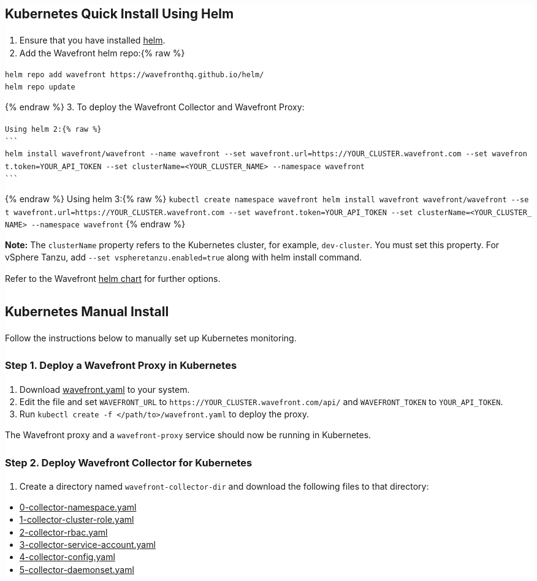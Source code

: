 
## Kubernetes Quick Install Using Helm
1. Ensure that you have installed [helm](https://helm.sh/docs/intro/).
2. Add the Wavefront helm repo:{% raw %}
```
helm repo add wavefront https://wavefronthq.github.io/helm/
helm repo update
```
{% endraw %}
3. To deploy the Wavefront Collector and Wavefront Proxy:

    Using helm 2:{% raw %}
    ```
    helm install wavefront/wavefront --name wavefront --set wavefront.url=https://YOUR_CLUSTER.wavefront.com --set wavefront.token=YOUR_API_TOKEN --set clusterName=<YOUR_CLUSTER_NAME> --namespace wavefront
    ```
{% endraw %}
    Using helm 3:{% raw %}
    ```
    kubectl create namespace wavefront
    helm install wavefront wavefront/wavefront --set wavefront.url=https://YOUR_CLUSTER.wavefront.com --set wavefront.token=YOUR_API_TOKEN --set clusterName=<YOUR_CLUSTER_NAME> --namespace wavefront
    ```
{% endraw %}

**Note:** The `clusterName` property refers to the Kubernetes cluster, for example, `dev-cluster`. You must set this property. For vSphere Tanzu, add `--set vspheretanzu.enabled=true` along with helm install command.

Refer to the Wavefront [helm chart](https://github.com/wavefrontHQ/helm/tree/master/wavefront) for further options.
## Kubernetes Manual Install
Follow the instructions below to manually set up Kubernetes monitoring.

### Step 1. Deploy a Wavefront Proxy in Kubernetes

1. Download [wavefront.yaml](https://raw.githubusercontent.com/wavefrontHQ/wavefront-kubernetes/master/wavefront-proxy/wavefront.yaml) to your system.
2. Edit the file and set `WAVEFRONT_URL` to `https://YOUR_CLUSTER.wavefront.com/api/` and `WAVEFRONT_TOKEN` to `YOUR_API_TOKEN`.
3. Run `kubectl create -f </path/to>/wavefront.yaml` to deploy the proxy.

The Wavefront proxy and a `wavefront-proxy` service should now be running in Kubernetes.

### Step 2. Deploy Wavefront Collector for Kubernetes

1. Create a directory named `wavefront-collector-dir` and download the following files to that directory:
  * [0-collector-namespace.yaml](https://raw.githubusercontent.com/wavefrontHQ/wavefront-kubernetes-collector/master/deploy/kubernetes/0-collector-namespace.yaml)
  * [1-collector-cluster-role.yaml](https://raw.githubusercontent.com/wavefrontHQ/wavefront-kubernetes-collector/master/deploy/kubernetes/1-collector-cluster-role.yaml)
  * [2-collector-rbac.yaml](https://raw.githubusercontent.com/wavefrontHQ/wavefront-kubernetes-collector/master/deploy/kubernetes/2-collector-rbac.yaml)
  * [3-collector-service-account.yaml](https://raw.githubusercontent.com/wavefrontHQ/wavefront-kubernetes-collector/master/deploy/kubernetes/3-collector-service-account.yaml)
  * [4-collector-config.yaml](https://raw.githubusercontent.com/wavefrontHQ/wavefront-collector-for-kubernetes/master/deploy/kubernetes/4-collector-config.yaml)
  * [5-collector-daemonset.yaml](https://raw.githubusercontent.com/wavefrontHQ/wavefront-collector-for-kubernetes/master/deploy/kubernetes/5-collector-daemonset.yaml)
